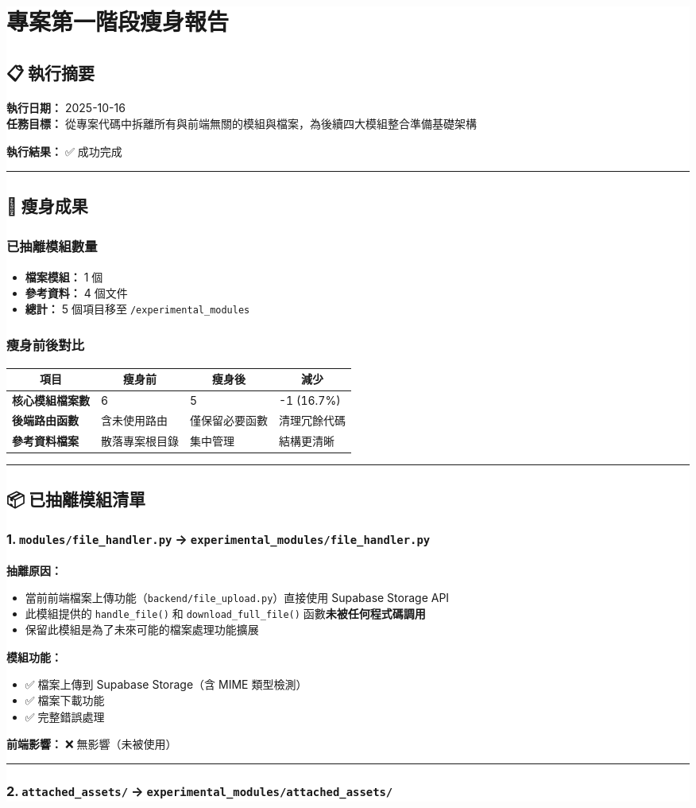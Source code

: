 # 專案第一階段瘦身報告

## 📋 執行摘要

**執行日期：** 2025-10-16  
**任務目標：** 從專案代碼中拆離所有與前端無關的模組與檔案，為後續四大模組整合準備基礎架構

**執行結果：** ✅ 成功完成

---

## 🎯 瘦身成果

### 已抽離模組數量
- **檔案模組：** 1 個
- **參考資料：** 4 個文件
- **總計：** 5 個項目移至 `/experimental_modules`

### 瘦身前後對比

| 項目 | 瘦身前 | 瘦身後 | 減少 |
|------|--------|--------|------|
| **核心模組檔案數** | 6 | 5 | -1 (16.7%) |
| **後端路由函數** | 含未使用路由 | 僅保留必要函數 | 清理冗餘代碼 |
| **參考資料檔案** | 散落專案根目錄 | 集中管理 | 結構更清晰 |

---

## 📦 已抽離模組清單

### 1. `modules/file_handler.py` → `experimental_modules/file_handler.py`

**抽離原因：**
- 當前前端檔案上傳功能（`backend/file_upload.py`）直接使用 Supabase Storage API
- 此模組提供的 `handle_file()` 和 `download_full_file()` 函數**未被任何程式碼調用**
- 保留此模組是為了未來可能的檔案處理功能擴展

**模組功能：**
- ✅ 檔案上傳到 Supabase Storage（含 MIME 類型檢測）
- ✅ 檔案下載功能
- ✅ 完整錯誤處理

**前端影響：** ❌ 無影響（未被使用）

---

### 2. `attached_assets/` → `experimental_modules/attached_assets/`
